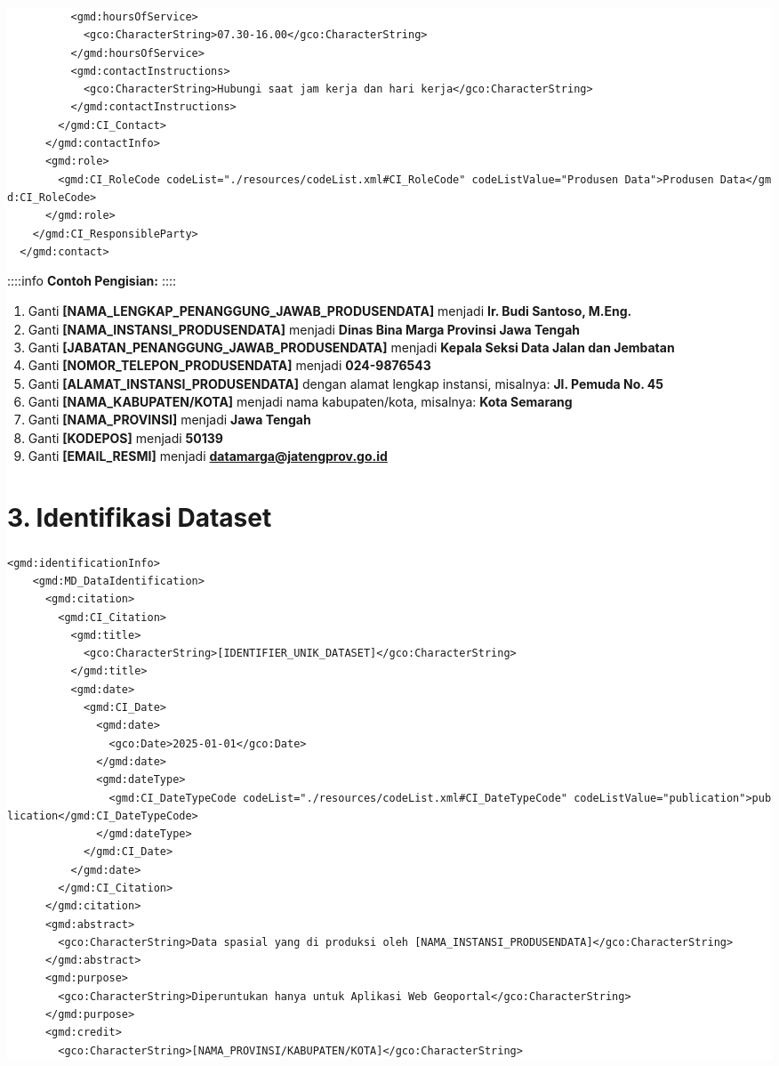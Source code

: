 ```xml=
          <gmd:hoursOfService>
            <gco:CharacterString>07.30-16.00</gco:CharacterString>
          </gmd:hoursOfService>
          <gmd:contactInstructions>
            <gco:CharacterString>Hubungi saat jam kerja dan hari kerja</gco:CharacterString>
          </gmd:contactInstructions>
        </gmd:CI_Contact>
      </gmd:contactInfo>
      <gmd:role>
        <gmd:CI_RoleCode codeList="./resources/codeList.xml#CI_RoleCode" codeListValue="Produsen Data">Produsen Data</gmd:CI_RoleCode>
      </gmd:role>
    </gmd:CI_ResponsibleParty>
  </gmd:contact>
```
::::info
**Contoh Pengisian:**
::::
1. Ganti **[NAMA_LENGKAP_PENANGGUNG_JAWAB_PRODUSENDATA]** menjadi **Ir. Budi Santoso, M.Eng.**
2. Ganti **[NAMA_INSTANSI_PRODUSENDATA]** menjadi **Dinas Bina Marga Provinsi Jawa Tengah**
3. Ganti **[JABATAN_PENANGGUNG_JAWAB_PRODUSENDATA]** menjadi **Kepala Seksi Data Jalan dan Jembatan**
4. Ganti **[NOMOR_TELEPON_PRODUSENDATA]** menjadi **024-9876543**
5. Ganti **[ALAMAT_INSTANSI_PRODUSENDATA]** dengan alamat lengkap instansi, misalnya: **Jl. Pemuda No. 45**
6. Ganti **[NAMA_KABUPATEN/KOTA]** menjadi nama kabupaten/kota, misalnya: **Kota Semarang**
7. Ganti **[NAMA_PROVINSI]** menjadi **Jawa Tengah**
8. Ganti **[KODEPOS]** menjadi **50139**
9. Ganti **[EMAIL_RESMI]** menjadi **datamarga@jatengprov.go.id**


# 3. Identifikasi Dataset

```xml=
<gmd:identificationInfo>
    <gmd:MD_DataIdentification>
      <gmd:citation>
        <gmd:CI_Citation>
          <gmd:title>
            <gco:CharacterString>[IDENTIFIER_UNIK_DATASET]</gco:CharacterString>
          </gmd:title>
          <gmd:date>
            <gmd:CI_Date>
              <gmd:date>
                <gco:Date>2025-01-01</gco:Date>
              </gmd:date>
              <gmd:dateType>
                <gmd:CI_DateTypeCode codeList="./resources/codeList.xml#CI_DateTypeCode" codeListValue="publication">publication</gmd:CI_DateTypeCode>
              </gmd:dateType>
            </gmd:CI_Date>
          </gmd:date>
        </gmd:CI_Citation>
      </gmd:citation>
      <gmd:abstract>
        <gco:CharacterString>Data spasial yang di produksi oleh [NAMA_INSTANSI_PRODUSENDATA]</gco:CharacterString>
      </gmd:abstract>
      <gmd:purpose>
        <gco:CharacterString>Diperuntukan hanya untuk Aplikasi Web Geoportal</gco:CharacterString>
      </gmd:purpose>
      <gmd:credit>
        <gco:CharacterString>[NAMA_PROVINSI/KABUPATEN/KOTA]</gco:CharacterString>
```